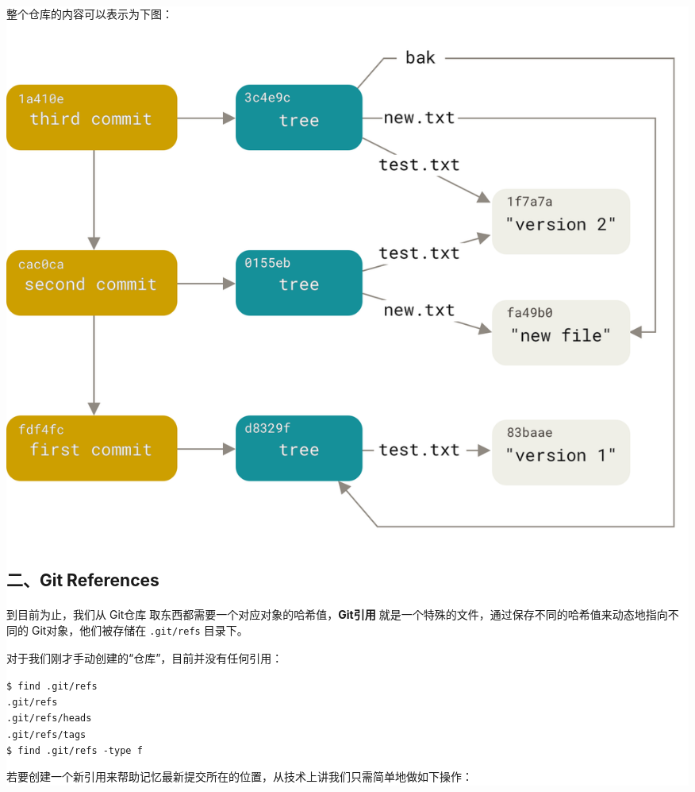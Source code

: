 整个仓库的内容可以表示为下图：

![All the reachable objects in your Git directory](./assets/data-model-3.png)

## 二、Git References

到目前为止，我们从 Git仓库 取东西都需要一个对应对象的哈希值，**Git引用** 就是一个特殊的文件，通过保存不同的哈希值来动态地指向不同的 Git对象，他们被存储在 `.git/refs` 目录下。

对于我们刚才手动创建的“仓库”，目前并没有任何引用：

```console
$ find .git/refs
.git/refs
.git/refs/heads
.git/refs/tags
$ find .git/refs -type f
```

若要创建一个新引用来帮助记忆最新提交所在的位置，从技术上讲我们只需简单地做如下操作：
